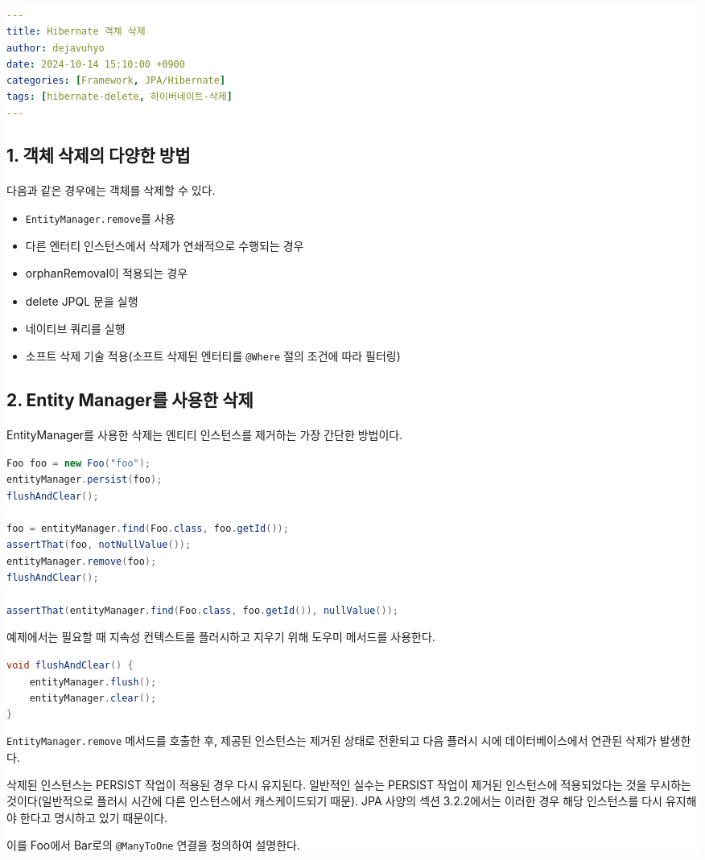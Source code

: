 ```yaml
---
title: Hibernate 객체 삭제
author: dejavuhyo
date: 2024-10-14 15:10:00 +0900
categories: [Framework, JPA/Hibernate]
tags: [hibernate-delete, 하이버네이트-삭제]
---
```


## 1. 객체 삭제의 다양한 방법
다음과 같은 경우에는 객체를 삭제할 수 있다.

* `EntityManager.remove`를 사용

* 다른 엔터티 인스턴스에서 삭제가 연쇄적으로 수행되는 경우

* orphanRemoval이 적용되는 경우

* delete JPQL 문을 실행

* 네이티브 쿼리를 실행

* 소프트 삭제 기술 적용(소프트 삭제된 엔터티를 `@Where` 절의 조건에 따라 필터링)

## 2. Entity Manager를 사용한 삭제
EntityManager를 사용한 삭제는 엔티티 인스턴스를 제거하는 가장 간단한 방법이다.

```java
Foo foo = new Foo("foo");
entityManager.persist(foo);
flushAndClear();

foo = entityManager.find(Foo.class, foo.getId());
assertThat(foo, notNullValue());
entityManager.remove(foo);
flushAndClear();

assertThat(entityManager.find(Foo.class, foo.getId()), nullValue());
```

예제에서는 필요할 때 지속성 컨텍스트를 플러시하고 지우기 위해 도우미 메서드를 사용한다.

```java
void flushAndClear() {
    entityManager.flush();
    entityManager.clear();
}
```

`EntityManager.remove` 메서드를 호출한 후, 제공된 인스턴스는 제거된 상태로 전환되고 다음 플러시 시에 데이터베이스에서 연관된 삭제가 발생한다.

삭제된 인스턴스는 PERSIST 작업이 적용된 경우 다시 유지된다. 일반적인 실수는 PERSIST 작업이 제거된 인스턴스에 적용되었다는 것을 무시하는 것이다(일반적으로 플러시 시간에 다른 인스턴스에서 캐스케이드되기 때문). JPA 사양의 섹션 3.2.2에서는 이러한 경우 해당 인스턴스를 다시 유지해야 한다고 명시하고 있기 때문이다.

이를 Foo에서 Bar로의 `@ManyToOne` 연결을 정의하여 설명한다.
